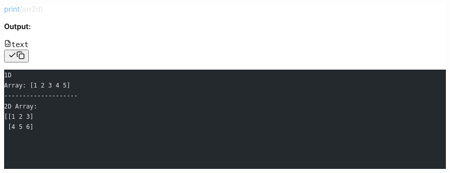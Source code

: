 <span class="line"><span style="color:#79B8FF">print</span><span style="color:#E1E4E8">(arr2d)</span></span></code></pre></div></div></pre><p><strong>Output:</strong></p><pre><div class="not-prose my-0 flex w-full flex-col overflow-clip border border-border text-text-primary rounded-lg not-prose relative" data-code-block="true" data-sentry-element="CodeBlock" data-sentry-component="CodeBlock" data-sentry-source-file="code-block.tsx"><div class="border-border flex items-center justify-between border-b px-4 py-2" data-sentry-element="CodeBlockGroup" data-sentry-source-file="code-block.tsx" data-sentry-component="CodeBlockGroup"><div class="flex items-center gap-2"><svg xmlns="http://www.w3.org/2000/svg" width="14" height="14" viewBox="0 0 24 24" fill="none" stroke="currentColor" stroke-width="2" stroke-linecap="round" stroke-linejoin="round" class="lucide lucide-file-code text-text-secondary" data-sentry-element="FileCode" data-sentry-source-file="code-block.tsx"><path d="M10 12.5 8 15l2 2.5"></path><path d="m14 12.5 2 2.5-2 2.5"></path><path d="M14 2v4a2 2 0 0 0 2 2h4"></path><path d="M15 2H6a2 2 0 0 0-2 2v16a2 2 0 0 0 2 2h12a2 2 0 0 0 2-2V7z"></path></svg><span class="text-text-secondary text-sm font-medium">text</span></div><button class="inline-flex items-center justify-center gap-2 whitespace-nowrap transition-colors focus-visible:outline-none focus-visible:ring-2 focus-visible:ring-ring ring-offset-2 focus-visible:ring-offset-surface-primary disabled:pointer-events-none disabled:opacity-50 [&amp;_svg]:pointer-events-none [&amp;_svg]:shrink-0 text-sm font-medium text-interactive-active hover:text-interactive-normal active:text-text-tertiary relative rounded-lg p-[6px]" type="button" data-sentry-element="Button" data-sentry-source-file="copy-button.tsx" data-state="closed" data-slot="tooltip-trigger" data-sentry-component="CopyButton"><svg xmlns="http://www.w3.org/2000/svg" width="16" height="16" viewBox="0 0 24 24" fill="none" stroke="currentColor" stroke-width="2" stroke-linecap="round" stroke-linejoin="round" class="lucide lucide-check text-interactive-positive absolute left-1.5 top-1.5 rotate-90 opacity-0 transition-all duration-300" data-sentry-element="Check" data-sentry-source-file="copy-button.tsx"><path d="M20 6 9 17l-5-5"></path></svg><svg xmlns="http://www.w3.org/2000/svg" width="16" height="16" viewBox="0 0 24 24" fill="none" stroke="currentColor" stroke-width="2" stroke-linecap="round" stroke-linejoin="round" class="lucide lucide-copy opacity-100 transition-opacity duration-300" data-sentry-element="Copy" data-sentry-source-file="copy-button.tsx"><rect width="14" height="14" x="8" y="8" rx="2" ry="2"></rect><path d="M4 16c-1.1 0-2-.9-2-2V4c0-1.1.9-2 2-2h10c1.1 0 2 .9 2 2"></path></svg></button></div><div class="code-block_container__lbMX4" data-sentry-element="CodeBlockCode" data-sentry-source-file="code-block.tsx"><pre class="shiki github-dark shiki-code-block" style="background-color:#24292e;color:#e1e4e8" tabindex="0"><code class="whitespace-pre-wrap break-words"><span class="line"><span>1D Array:</span></span>
<span class="line"><span>[1 2 3 4 5]</span></span>
<span class="line"><span>--------------------</span></span>
<span class="line"><span>2D Array:</span></span>
<span class="line"><span>[[1 2 3]</span></span>
<span class="line"><span> [4 5 6]</span></span>